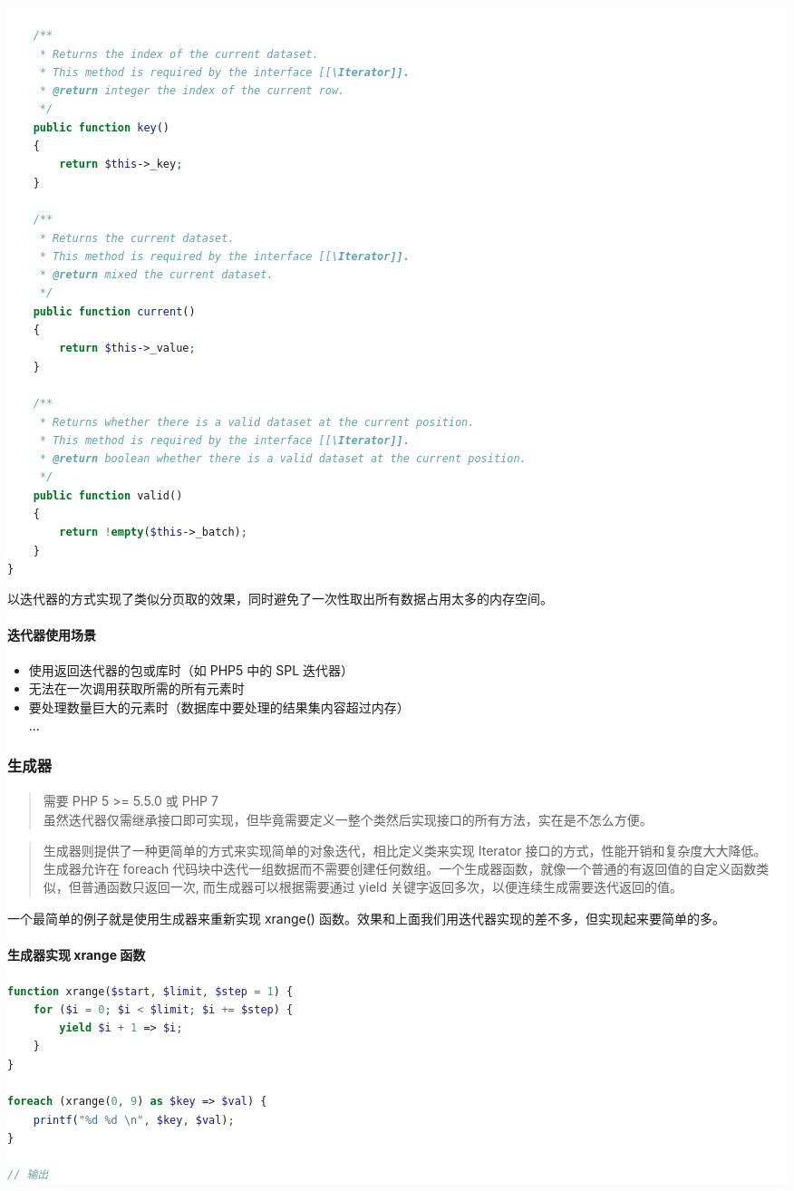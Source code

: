 ```php

    /**
     * Returns the index of the current dataset.
     * This method is required by the interface [[\Iterator]].
     * @return integer the index of the current row.
     */
    public function key()
    {
        return $this->_key;
    }

    /**
     * Returns the current dataset.
     * This method is required by the interface [[\Iterator]].
     * @return mixed the current dataset.
     */
    public function current()
    {
        return $this->_value;
    }

    /**
     * Returns whether there is a valid dataset at the current position.
     * This method is required by the interface [[\Iterator]].
     * @return boolean whether there is a valid dataset at the current position.
     */
    public function valid()
    {
        return !empty($this->_batch);
    }
}
```
以迭代器的方式实现了类似分页取的效果，同时避免了一次性取出所有数据占用太多的内存空间。

#### 迭代器使用场景

* 使用返回迭代器的包或库时（如 PHP5 中的 SPL 迭代器）  
* 无法在一次调用获取所需的所有元素时  
* 要处理数量巨大的元素时（数据库中要处理的结果集内容超过内存）  
...
### 生成器

>需要 PHP 5 >= 5.5.0 或 PHP 7  
虽然迭代器仅需继承接口即可实现，但毕竟需要定义一整个类然后实现接口的所有方法，实在是不怎么方便。

>生成器则提供了一种更简单的方式来实现简单的对象迭代，相比定义类来实现 Iterator 接口的方式，性能开销和复杂度大大降低。  
生成器允许在 foreach 代码块中迭代一组数据而不需要创建任何数组。一个生成器函数，就像一个普通的有返回值的自定义函数类似，但普通函数只返回一次, 而生成器可以根据需要通过 yield 关键字返回多次，以便连续生成需要迭代返回的值。

一个最简单的例子就是使用生成器来重新实现 xrange() 函数。效果和上面我们用迭代器实现的差不多，但实现起来要简单的多。

#### 生成器实现 xrange 函数
```php
function xrange($start, $limit, $step = 1) {
    for ($i = 0; $i < $limit; $i += $step) { 
        yield $i + 1 => $i;
    }
}

foreach (xrange(0, 9) as $key => $val) {
    printf("%d %d \n", $key, $val);
}

// 输出
```